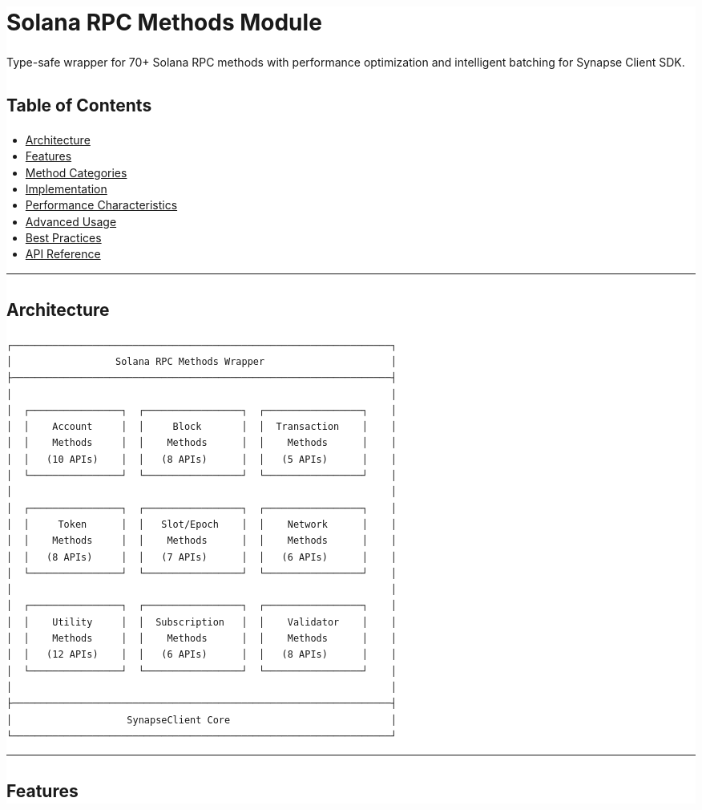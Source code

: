 # Solana RPC Methods Module

Type-safe wrapper for 70+ Solana RPC methods with performance optimization and intelligent batching for Synapse Client SDK.

## Table of Contents

- [Architecture](#architecture)
- [Features](#features)
- [Method Categories](#method-categories)
- [Implementation](#implementation)
- [Performance Characteristics](#performance-characteristics)
- [Advanced Usage](#advanced-usage)
- [Best Practices](#best-practices)
- [API Reference](#api-reference)

---

## Architecture

```
┌──────────────────────────────────────────────────────────────────┐
│                  Solana RPC Methods Wrapper                      │
├──────────────────────────────────────────────────────────────────┤
│                                                                  │
│  ┌────────────────┐  ┌─────────────────┐  ┌─────────────────┐    │
│  │    Account     │  │     Block       │  │  Transaction    │    │
│  │    Methods     │  │    Methods      │  │    Methods      │    │
│  │   (10 APIs)    │  │   (8 APIs)      │  │   (5 APIs)      │    │
│  └────────────────┘  └─────────────────┘  └─────────────────┘    │
│                                                                  │
│  ┌────────────────┐  ┌─────────────────┐  ┌─────────────────┐    │
│  │     Token      │  │   Slot/Epoch    │  │    Network      │    │
│  │    Methods     │  │    Methods      │  │    Methods      │    │
│  │   (8 APIs)     │  │   (7 APIs)      │  │   (6 APIs)      │    │
│  └────────────────┘  └─────────────────┘  └─────────────────┘    │
│                                                                  │
│  ┌────────────────┐  ┌─────────────────┐  ┌─────────────────┐    │
│  │    Utility     │  │  Subscription   │  │    Validator    │    │
│  │    Methods     │  │    Methods      │  │    Methods      │    │
│  │   (12 APIs)    │  │   (6 APIs)      │  │   (8 APIs)      │    │
│  └────────────────┘  └─────────────────┘  └─────────────────┘    │
│                                                                  │
├──────────────────────────────────────────────────────────────────┤
│                    SynapseClient Core                            │
└──────────────────────────────────────────────────────────────────┘
```

---

## Features
